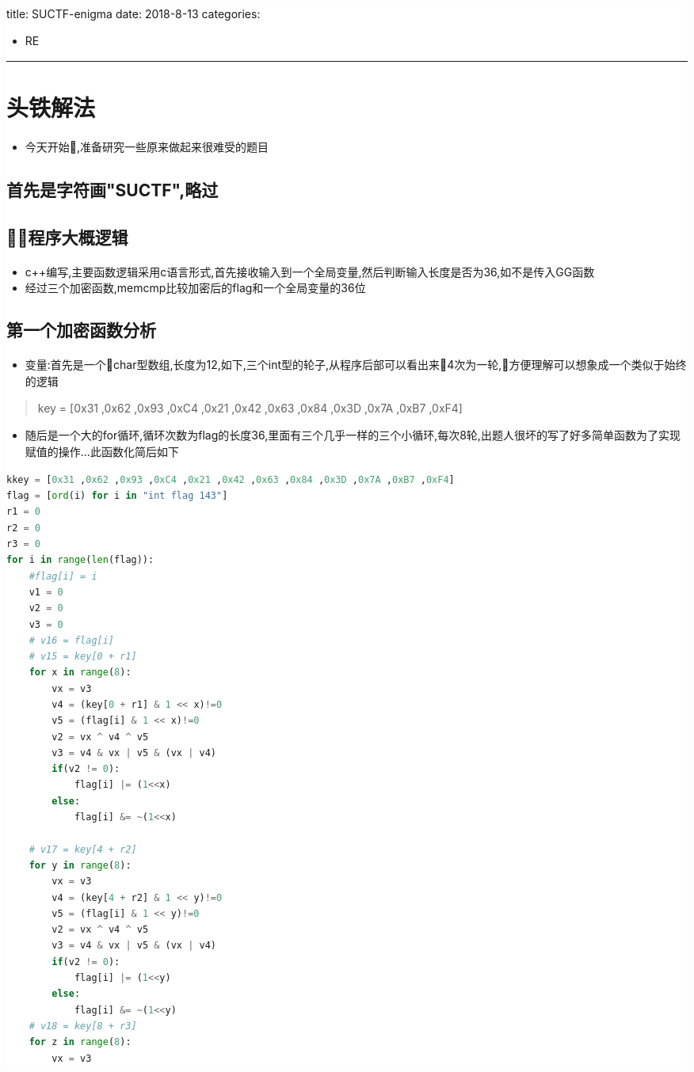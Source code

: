 title: SUCTF-enigma
date: 2018-8-13
categories: 
- RE
---

# 头铁解法

- 今天开始,准备研究一些原来做起来很难受的题目

## 首先是字符画"SUCTF",略过

## 程序大概逻辑

- c++编写,主要函数逻辑采用c语言形式,首先接收输入到一个全局变量,然后判断输入长度是否为36,如不是传入GG函数
- 经过三个加密函数,memcmp比较加密后的flag和一个全局变量的36位

## 第一个加密函数分析

- 变量:首先是一个char型数组,长度为12,如下,三个int型的轮子,从程序后部可以看出来4次为一轮,方便理解可以想象成一个类似于始终的逻辑

> key = [0x31 ,0x62 ,0x93 ,0xC4 ,0x21 ,0x42 ,0x63 ,0x84 ,0x3D ,0x7A ,0xB7 ,0xF4]

- 随后是一个大的for循环,循环次数为flag的长度36,里面有三个几乎一样的三个小循环,每次8轮,出题人很坏的写了好多简单函数为了实现赋值的操作...此函数化简后如下
  
```python
kkey = [0x31 ,0x62 ,0x93 ,0xC4 ,0x21 ,0x42 ,0x63 ,0x84 ,0x3D ,0x7A ,0xB7 ,0xF4]
flag = [ord(i) for i in "int flag 143"]
r1 = 0
r2 = 0
r3 = 0
for i in range(len(flag)):
    #flag[i] = i
    v1 = 0
    v2 = 0
    v3 = 0
    # v16 = flag[i]
    # v15 = key[0 + r1]
    for x in range(8):
        vx = v3
        v4 = (key[0 + r1] & 1 << x)!=0
        v5 = (flag[i] & 1 << x)!=0
        v2 = vx ^ v4 ^ v5
        v3 = v4 & vx | v5 & (vx | v4)
        if(v2 != 0):
            flag[i] |= (1<<x)
        else:
            flag[i] &= ~(1<<x)
    
    # v17 = key[4 + r2]
    for y in range(8):
        vx = v3
        v4 = (key[4 + r2] & 1 << y)!=0
        v5 = (flag[i] & 1 << y)!=0
        v2 = vx ^ v4 ^ v5
        v3 = v4 & vx | v5 & (vx | v4)
        if(v2 != 0):
            flag[i] |= (1<<y)
        else:
            flag[i] &= ~(1<<y)
    # v18 = key[8 + r3]
    for z in range(8):
        vx = v3
```
